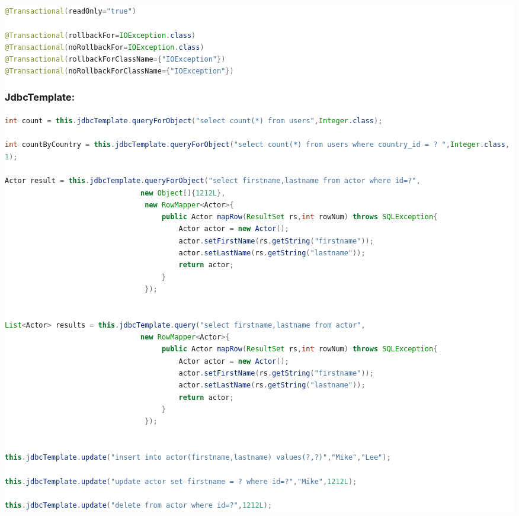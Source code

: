 

```java
@Transactional(readOnly="true")

@Transactional(rollbackFor=IOException.class)
@Transactional(noRollbackFor=IOException.class)
@Transactional(rollbackForClassName={"IOException"})
@Transactional(noRollbackForClassName={"IOException"})

```





### JdbcTemplate:

```java
int count = this.jdbcTemplate.queryForObject("select count(*) from users",Integer.class);

int countByCountry = this.jdbcTemplate.queryForObject("select count(*) from users where country_id = ? ",Integer.class,1);

Actor result = this.jdbcTemplate.queryForObject("select firstname,lastname from actor where id=?",
                                new Object[]{1212L},
                                 new RowMapper<Actor>{
                                     public Actor mapRow(ResultSet rs,int rowNum) throws SQLException{
                                         Actor actor = new Actor();
                                         actor.setFirstName(rs.getString("firstname"));
                                         actor.setLastName(rs.getString("lastname"));
                                         return actor;
                                     }
                                 });


List<Actor> results = this.jdbcTemplate.query("select firstname,lastname from actor",
                                new RowMapper<Actor>{
                                     public Actor mapRow(ResultSet rs,int rowNum) throws SQLException{
                                         Actor actor = new Actor();
                                         actor.setFirstName(rs.getString("firstname"));
                                         actor.setLastName(rs.getString("lastname"));
                                         return actor;
                                     }
                                 });


this.jdbcTemplate.update("insert into actor(firstname,lastname) values(?,?)","Mike","Lee");

this.jdbcTemplate.update("update actor set firstname = ? where id=?","Mike",1212L);

this.jdbcTemplate.update("delete from actor where id=?",1212L);


```
